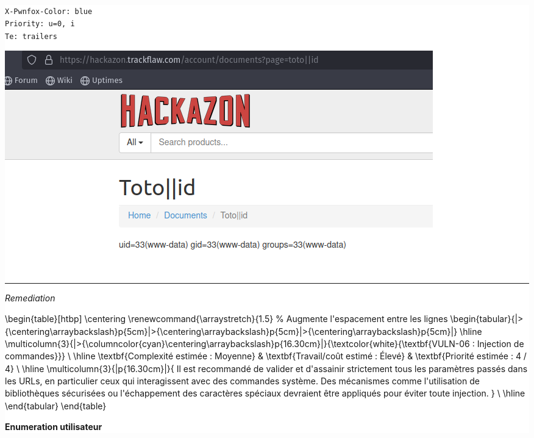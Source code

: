 ```
X-Pwnfox-Color: blue
Priority: u=0, i
Te: trailers
```


![Capture d'écran montrant la commande exécutée avec succès.](images/commandinjection.png)

---

*Remediation*

\begin{table}[htbp]
\centering
\renewcommand{\arraystretch}{1.5} % Augmente l'espacement entre les lignes
\begin{tabular}{|>{\centering\arraybackslash}p{5cm}|>{\centering\arraybackslash}p{5cm}|>{\centering\arraybackslash}p{5cm}|}
\hline
\multicolumn{3}{|>{\columncolor{cyan}\centering\arraybackslash}p{16.30cm}|}{\textcolor{white}{\textbf{VULN-06 : Injection de commandes}}} \\ \hline
\textbf{Complexité estimée : Moyenne} & \textbf{Travail/coût estimé : Élevé} & \textbf{Priorité estimée : 4 / 4} \\
\hline
\multicolumn{3}{|p{16.30cm}|}{
    Il est recommandé de valider et d'assainir strictement tous les paramètres passés dans les URLs, en particulier ceux qui interagissent avec des commandes système. Des mécanismes comme l'utilisation de bibliothèques sécurisées ou l'échappement des caractères spéciaux devraient être appliqués pour éviter toute injection.
} \\
\hline
\end{tabular}
\end{table}

**Enumeration utilisateur**
